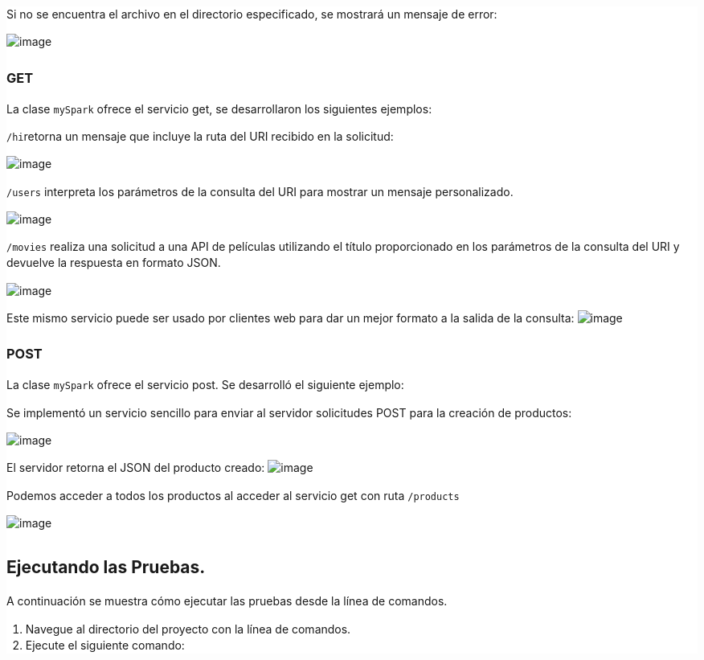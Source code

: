 Si no se encuentra el archivo en el directorio especificado, se mostrará un mensaje de error:


![image](https://github.com/user-attachments/assets/1f444280-d349-49b2-a298-265dd5614326)


### GET

La clase `mySpark` ofrece el servicio get, se desarrollaron los siguientes ejemplos:

`/hi`retorna un mensaje que incluye la ruta del URI recibido en la solicitud:

![image](https://github.com/user-attachments/assets/2d9aa23d-6883-44a6-9df8-5b39303e1811)


`/users` interpreta los parámetros de la consulta del URI para mostrar un mensaje personalizado.

![image](https://github.com/user-attachments/assets/02c0ff21-4b53-4010-b7f9-faed31ef1498)


`/movies` realiza una solicitud a una API de películas utilizando el título proporcionado en los parámetros de la consulta del URI y devuelve la respuesta en formato JSON.

![image](https://github.com/user-attachments/assets/6dc55409-980e-43d8-88e1-c74b164a457a)


Este mismo servicio puede ser usado por clientes web para dar un mejor formato a la salida de la consulta:
![image](https://github.com/user-attachments/assets/387e8746-0950-4ab3-a2ba-94549289775f)


### POST

La clase `mySpark` ofrece el servicio post. Se desarrolló el siguiente ejemplo:

Se implementó un servicio sencillo para enviar al servidor solicitudes POST para la creación de productos:

![image](https://github.com/user-attachments/assets/84a9a4db-b78b-4cdd-a100-54403e53e54e)


El servidor retorna el JSON del producto creado:
![image](https://github.com/user-attachments/assets/7a0cd935-2752-475a-82d2-9b474ff683cc)



Podemos acceder a todos los productos al acceder al servicio get con ruta `/products`

![image](https://github.com/user-attachments/assets/e30c8d25-5454-4cff-b666-d58e97150a7a)


## Ejecutando las Pruebas.  

A continuación se muestra cómo ejecutar las pruebas desde la línea de comandos.

1. Navegue al directorio del proyecto con la línea de comandos.
2. Ejecute el siguiente comando:
   